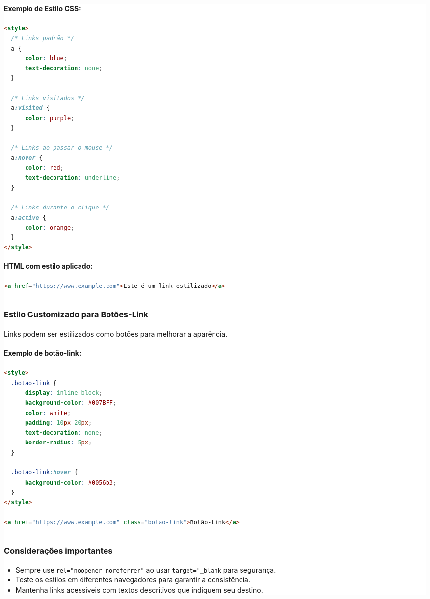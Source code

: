 
#### **Exemplo de Estilo CSS:**
```html
<style>
  /* Links padrão */
  a {
      color: blue;
      text-decoration: none;
  }

  /* Links visitados */
  a:visited {
      color: purple;
  }

  /* Links ao passar o mouse */
  a:hover {
      color: red;
      text-decoration: underline;
  }

  /* Links durante o clique */
  a:active {
      color: orange;
  }
</style>
```

#### **HTML com estilo aplicado:**
```html
<a href="https://www.example.com">Este é um link estilizado</a>
```

---

### **Estilo Customizado para Botões-Link**

Links podem ser estilizados como botões para melhorar a aparência.

#### **Exemplo de botão-link:**
```html
<style>
  .botao-link {
      display: inline-block;
      background-color: #007BFF;
      color: white;
      padding: 10px 20px;
      text-decoration: none;
      border-radius: 5px;
  }

  .botao-link:hover {
      background-color: #0056b3;
  }
</style>

<a href="https://www.example.com" class="botao-link">Botão-Link</a>
```

---

### **Considerações importantes**
- Sempre use `rel="noopener noreferrer"` ao usar `target="_blank` para segurança.
- Teste os estilos em diferentes navegadores para garantir a consistência.
- Mantenha links acessíveis com textos descritivos que indiquem seu destino.